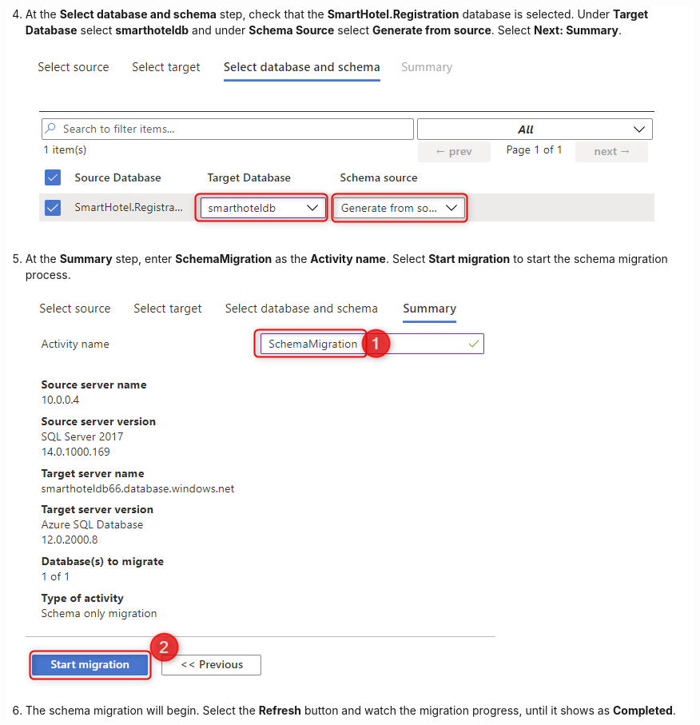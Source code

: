 4. At the **Select database and schema** step, check that the **SmartHotel.Registration** database is selected. Under **Target Database** select **smarthoteldb** and under **Schema Source** select **Generate from source**. Select **Next: Summary**.

    ![Screenshot showing the 'Select database and schema' step of the DMS Migration Wizard.](images/Exercise2/select-database-and-schema.png "Select database and schema")

5. At the **Summary** step, enter **SchemaMigration** as the **Activity name**. Select **Start migration** to start the schema migration process.

    ![Screenshot showing the 'Summary' step of the DMS Migration Wizard. The activity name, validation option, and 'Run migration' button are highlighted](images/Exercise2/run-schema-migration.png "Schema migration summary")

6. The schema migration will begin. Select the **Refresh** button and watch the migration progress, until it shows as **Completed**.
